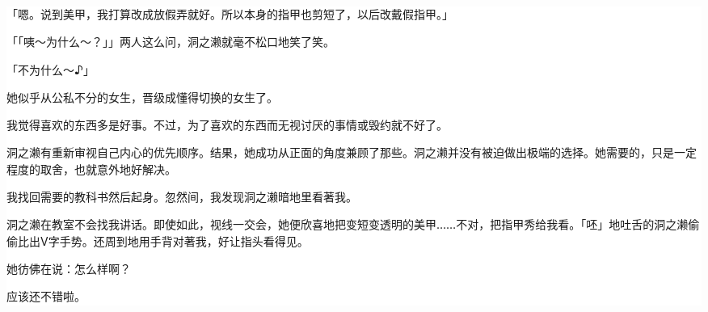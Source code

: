「嗯。说到美甲，我打算改成放假弄就好。所以本身的指甲也剪短了，以后改戴假指甲。」

「「咦～为什么～？」」两人这么问，洞之濑就毫不松口地笑了笑。

「不为什么～♪」

她似乎从公私不分的女生，晋级成懂得切换的女生了。

我觉得喜欢的东西多是好事。不过，为了喜欢的东西而无视讨厌的事情或毁约就不好了。

洞之濑有重新审视自己内心的优先顺序。结果，她成功从正面的角度兼顾了那些。洞之濑并没有被迫做出极端的选择。她需要的，只是一定程度的取舍，也就意外地好解决。

我找回需要的教科书然后起身。忽然间，我发现洞之濑暗地里看著我。

洞之濑在教室不会找我讲话。即使如此，视线一交会，她便欣喜地把变短变透明的美甲……不对，把指甲秀给我看。「呸」地吐舌的洞之濑偷偷比出V字手势。还周到地用手背对著我，好让指头看得见。

她彷佛在说：怎么样啊？

应该还不错啦。

